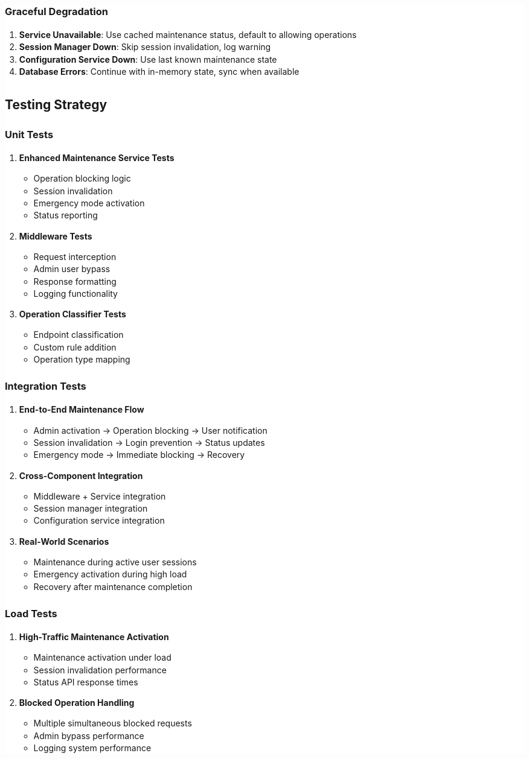 ### Graceful Degradation

1. **Service Unavailable**: Use cached maintenance status, default to allowing operations
2. **Session Manager Down**: Skip session invalidation, log warning
3. **Configuration Service Down**: Use last known maintenance state
4. **Database Errors**: Continue with in-memory state, sync when available

## Testing Strategy

### Unit Tests

1. **Enhanced Maintenance Service Tests**
   - Operation blocking logic
   - Session invalidation
   - Emergency mode activation
   - Status reporting

2. **Middleware Tests**
   - Request interception
   - Admin user bypass
   - Response formatting
   - Logging functionality

3. **Operation Classifier Tests**
   - Endpoint classification
   - Custom rule addition
   - Operation type mapping

### Integration Tests

1. **End-to-End Maintenance Flow**
   - Admin activation → Operation blocking → User notification
   - Session invalidation → Login prevention → Status updates
   - Emergency mode → Immediate blocking → Recovery

2. **Cross-Component Integration**
   - Middleware + Service integration
   - Session manager integration
   - Configuration service integration

3. **Real-World Scenarios**
   - Maintenance during active user sessions
   - Emergency activation during high load
   - Recovery after maintenance completion

### Load Tests

1. **High-Traffic Maintenance Activation**
   - Maintenance activation under load
   - Session invalidation performance
   - Status API response times

2. **Blocked Operation Handling**
   - Multiple simultaneous blocked requests
   - Admin bypass performance
   - Logging system performance
